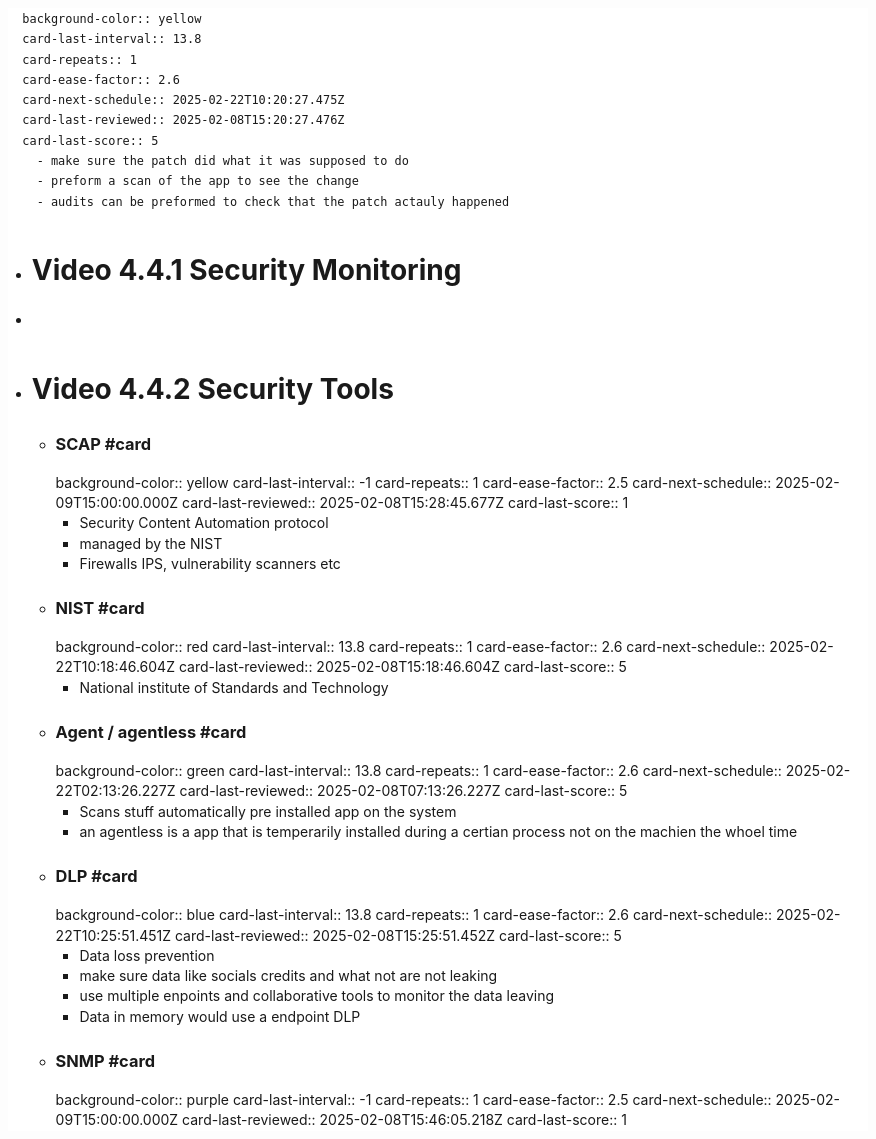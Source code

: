 	  background-color:: yellow
	  card-last-interval:: 13.8
	  card-repeats:: 1
	  card-ease-factor:: 2.6
	  card-next-schedule:: 2025-02-22T10:20:27.475Z
	  card-last-reviewed:: 2025-02-08T15:20:27.476Z
	  card-last-score:: 5
		- make sure the patch did what it was supposed to do
		- preform a scan of the app to see the change
		- audits can be preformed to check that the patch actauly happened
- # Video 4.4.1 Security Monitoring
-
- # Video 4.4.2 Security Tools
	- ### SCAP #card
	  background-color:: yellow
	  card-last-interval:: -1
	  card-repeats:: 1
	  card-ease-factor:: 2.5
	  card-next-schedule:: 2025-02-09T15:00:00.000Z
	  card-last-reviewed:: 2025-02-08T15:28:45.677Z
	  card-last-score:: 1
		- Security Content Automation protocol
		- managed by the NIST
		- Firewalls IPS, vulnerability scanners etc
	- ### NIST #card
	  background-color:: red
	  card-last-interval:: 13.8
	  card-repeats:: 1
	  card-ease-factor:: 2.6
	  card-next-schedule:: 2025-02-22T10:18:46.604Z
	  card-last-reviewed:: 2025-02-08T15:18:46.604Z
	  card-last-score:: 5
		- National institute of Standards and Technology
	- ### Agent / agentless #card
	  background-color:: green
	  card-last-interval:: 13.8
	  card-repeats:: 1
	  card-ease-factor:: 2.6
	  card-next-schedule:: 2025-02-22T02:13:26.227Z
	  card-last-reviewed:: 2025-02-08T07:13:26.227Z
	  card-last-score:: 5
		- Scans stuff automatically pre installed app on the system
		- an agentless is a app that is temperarily installed during a certian process not on the machien the whoel time
	- ### DLP #card
	  background-color:: blue
	  card-last-interval:: 13.8
	  card-repeats:: 1
	  card-ease-factor:: 2.6
	  card-next-schedule:: 2025-02-22T10:25:51.451Z
	  card-last-reviewed:: 2025-02-08T15:25:51.452Z
	  card-last-score:: 5
		- Data loss prevention
		- make sure data like socials credits and what not are not leaking
		- use multiple enpoints and collaborative tools to monitor the data leaving
		- Data in memory would use a endpoint DLP
	- ### SNMP #card
	  background-color:: purple
	  card-last-interval:: -1
	  card-repeats:: 1
	  card-ease-factor:: 2.5
	  card-next-schedule:: 2025-02-09T15:00:00.000Z
	  card-last-reviewed:: 2025-02-08T15:46:05.218Z
	  card-last-score:: 1